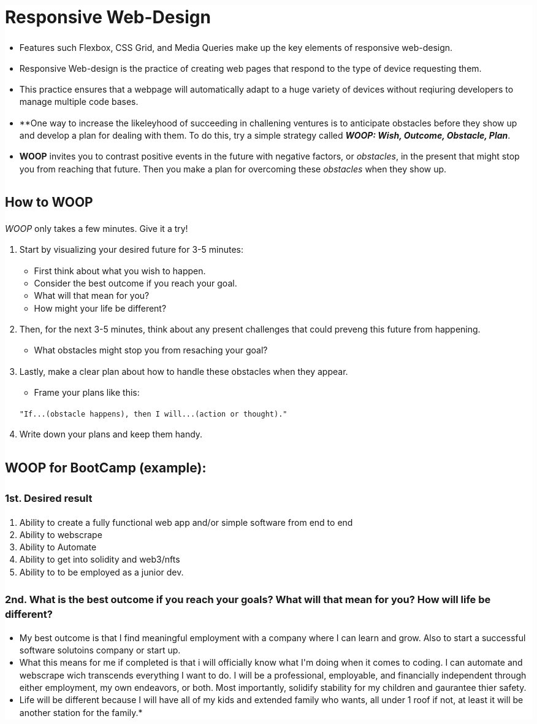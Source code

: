# **Responsive Web-Design**
* Features such Flexbox, CSS Grid, and Media Queries make up the key elements of 
responsive web-design.

* Responsive Web-design is the practice of creating web pages that respond to the type of
device requesting them.

* This practice ensures that a webpage will automatically adapt to a huge variety of 
devices without reqiuring developers to manage multiple code bases.

* **One way to increase the likeleyhood of succeeding in challening ventures is to 
anticipate obstacles before they show up and develop a plan for dealing with them.
To do this, try a simple strategy called ***WOOP: Wish, Outcome, Obstacle, Plan***.

* **WOOP** invites you to contrast positive events in the future with negative factors, or
*obstacles*, in the present that might stop you from reaching that future. Then you make a plan for overcoming these *obstacles* when they show up.

## **How to WOOP**
*WOOP* only takes a few minutes. Give it a try!

1. Start by visualizing your desired future for 3-5 minutes:
    *  First think about what you wish to happen.
    *  Consider the best outcome if you reach your goal. 
    * What will that mean for you?
    * How might your life be different?

2. Then, for the next 3-5 minutes, think about any present challenges that could preveng this future from happening. 
   * What obstacles might stop you from resaching your goal?

3. Lastly, make a clear plan about how to handle these obstacles when they appear.
   * Frame your plans like this: 
   ```
   "If...(obstacle happens), then I will...(action or thought)."
   ```

4. Write down your plans and keep them handy.
 

## WOOP for BootCamp (example):
### **1st. Desired result**
  1. Ability to create a fully functional web app and/or simple software from end to end
  2. Ability to webscrape
  3. Ability to Automate
  4. Ability to get into solidity and web3/nfts
  5. Ability to to be employed as a junior dev.

### **2nd. What is the best outcome if you reach your goals? What will that mean for you? How will life be different?** 
 * My best outcome is that I find meaningful employment with a company where I can learn and grow. Also to start a successful software solutoins company or start up.
 * What this means for me if completed is that i will officially know what I'm doing when it comes to coding. I can automate and webscrape wich transcends everything I want to do. I will be a professional, employable, and financially independent through either employment, my own endeavors, or both. Most importantly, solidify stability for my children and gaurantee thier safety. 
 * Life will be different because I will have all of my kids and extended family who wants, all under 1 roof if not, at least it will be another station for the family.*

